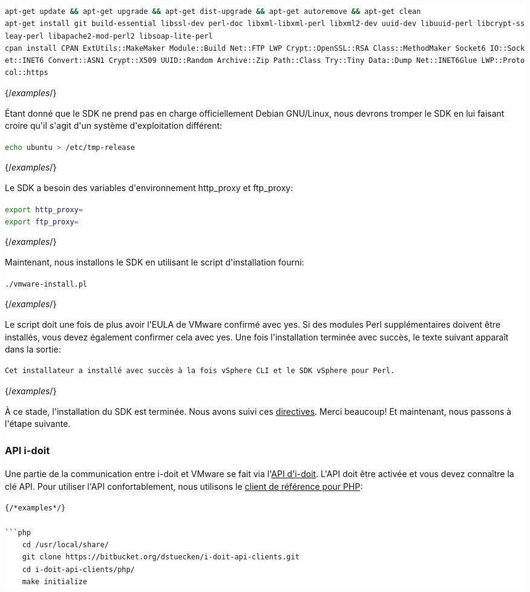 ```bash
apt-get update && apt-get upgrade && apt-get dist-upgrade && apt-get autoremove && apt-get clean
apt-get install git build-essential libssl-dev perl-doc libxml-libxml-perl libxml2-dev uuid-dev libuuid-perl libcrypt-ssleay-perl libapache2-mod-perl2 libsoap-lite-perl
cpan install CPAN ExtUtils::MakeMaker Module::Build Net::FTP LWP Crypt::OpenSSL::RSA Class::MethodMaker Socket6 IO::Socket::INET6 Convert::ASN1 Crypt::X509 UUID::Random Archive::Zip Path::Class Try::Tiny Data::Dump Net::INET6Glue LWP::Protocol::https
```
{/*examples*/}

Étant donné que le SDK ne prend pas en charge officiellement Debian GNU/Linux, nous devrons tromper le SDK en lui faisant croire qu'il s'agit d'un système d'exploitation différent:

```bash
echo ubuntu > /etc/tmp-release
```
{/*examples*/}

Le SDK a besoin des variables d'environnement http_proxy et ftp_proxy:

```bash
export http_proxy=
export ftp_proxy=
```
{/*examples*/}

Maintenant, nous installons le SDK en utilisant le script d'installation fourni:

```bash
./vmware-install.pl
```
{/*examples*/}

Le script doit une fois de plus avoir l'EULA de VMware confirmé avec yes. Si des modules Perl supplémentaires doivent être installés, vous devez également confirmer cela avec yes. Une fois l'installation terminée avec succès, le texte suivant apparaît dans la sortie:

```bash
Cet installateur a installé avec succès à la fois vSphere CLI et le SDK vSphere pour Perl.
```
{/*examples*/}

À ce stade, l'installation du SDK est terminée. Nous avons suivi ces [directives](http://www.sysadminslife.com/linux/vmware-vsphere-sdk-for-perl-api-unter-debian-squeeze-installieren/). Merci beaucoup! Et maintenant, nous passons à l'étape suivante.

### API i-doit

Une partie de la communication entre i-doit et VMware se fait via l'[API d'i-doit](../i-doit-pro-add-ons/api/index.md). L'API doit être activée et vous devez connaître la clé API. Pour utiliser l'API confortablement, nous utilisons le [client de référence pour PHP](https://bitbucket.org/dstuecken/i-doit-api-clients/wiki/PHP):
```
{/*examples*/}

```php
    cd /usr/local/share/
    git clone https://bitbucket.org/dstuecken/i-doit-api-clients.git
    cd i-doit-api-clients/php/
    make initialize
```
